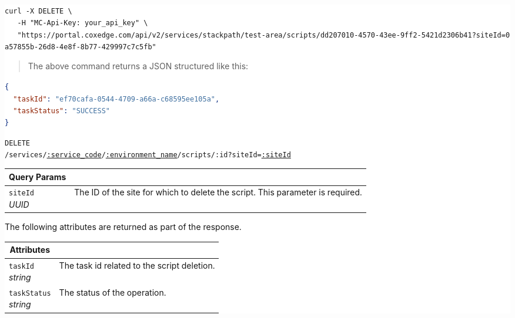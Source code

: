 ```shell
curl -X DELETE \
   -H "MC-Api-Key: your_api_key" \
   "https://portal.coxedge.com/api/v2/services/stackpath/test-area/scripts/dd207010-4570-43ee-9ff2-5421d2306b41?siteId=0a57855b-26d8-4e8f-8b77-429997c7c5fb"
```

> The above command returns a JSON structured like this:

```json
{
  "taskId": "ef70cafa-0544-4709-a66a-c68595ee105a",
  "taskStatus": "SUCCESS"
}
```

<code>DELETE /services/<a href="#administration-service-connections">:service_code</a>/<a href="#administration-environments">:environment_name</a>/scripts/:id?siteId=<a href="#stackpath-sites">:siteId</a></code>

| Query Params        | &nbsp;                                                                         |
| ------------------- | ------------------------------------------------------------------------------ |
| `siteId`<br/>_UUID_ | The ID of the site for which to delete the script. This parameter is required. |

The following attributes are returned as part of the response.

| Attributes                 | &nbsp;                                      |
| -------------------------- | ------------------------------------------- |
| `taskId` <br/>_string_     | The task id related to the script deletion. |
| `taskStatus` <br/>_string_ | The status of the operation.                |
